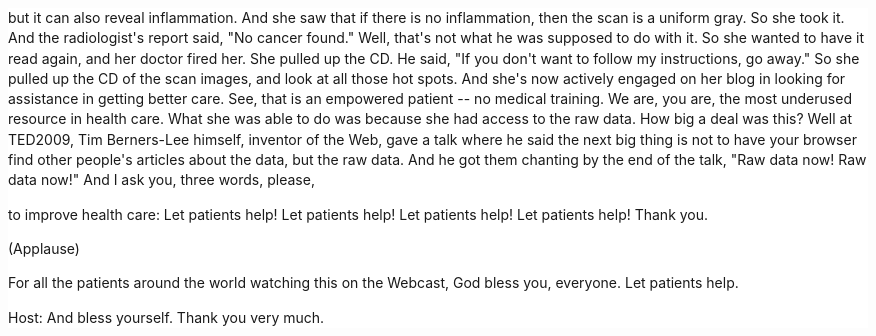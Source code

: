 but it can also reveal inflammation.
And she saw that
if there is no inflammation,
then the scan is a uniform gray.
So she took it.
And the radiologist&#39;s report
said, &quot;No cancer found.&quot;
Well, that&#39;s not what
he was supposed to do with it.
So she wanted to have it read again,
and her doctor fired her.
She pulled up the CD.
He said, &quot;If you don&#39;t want to follow
my instructions, go away.&quot;
So she pulled up the CD
of the scan images,
and look at all those hot spots.
And she&#39;s now actively engaged on her blog
in looking for assistance
in getting better care.
See, that is an empowered
patient -- no medical training.
We are, you are,
the most underused
resource in health care.
What she was able to do
was because she had access
to the raw data.
How big a deal was this?
Well at TED2009,
Tim Berners-Lee himself,
inventor of the Web,
gave a talk where he said
the next big thing
is not to have your browser find
other people&#39;s articles about the data,
but the raw data.
And he got them chanting
by the end of the talk,
&quot;Raw data now! Raw data now!&quot;
And I ask you,
three words, please,

to improve health care:
Let patients help!
Let patients help!
Let patients help!
Let patients help!
Thank you.

(Applause)

For all the patients around the world
watching this on the Webcast,
God bless you, everyone.
Let patients help.

Host: And bless yourself.
Thank you very much.
